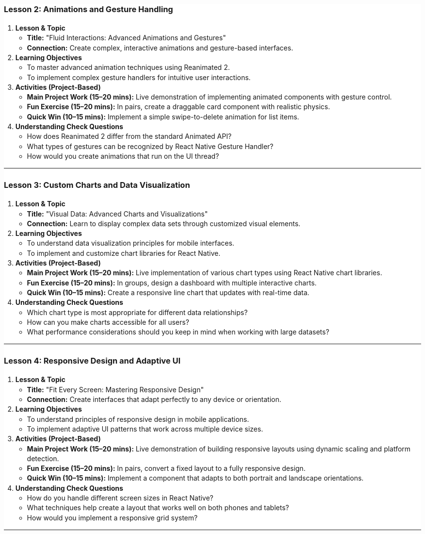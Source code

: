 
### Lesson 2: Animations and Gesture Handling
1. **Lesson & Topic**  
   - **Title:** "Fluid Interactions: Advanced Animations and Gestures"  
   - **Connection:** Create complex, interactive animations and gesture-based interfaces.
2. **Learning Objectives**  
   - To master advanced animation techniques using Reanimated 2.  
   - To implement complex gesture handlers for intuitive user interactions.
3. **Activities (Project-Based)**  
   - **Main Project Work (15–20 mins):** Live demonstration of implementing animated components with gesture control.  
   - **Fun Exercise (15–20 mins):** In pairs, create a draggable card component with realistic physics.  
   - **Quick Win (10–15 mins):** Implement a simple swipe-to-delete animation for list items.
4. **Understanding Check Questions**  
   - How does Reanimated 2 differ from the standard Animated API?  
   - What types of gestures can be recognized by React Native Gesture Handler?  
   - How would you create animations that run on the UI thread?

---

### Lesson 3: Custom Charts and Data Visualization
1. **Lesson & Topic**  
   - **Title:** "Visual Data: Advanced Charts and Visualizations"  
   - **Connection:** Learn to display complex data sets through customized visual elements.
2. **Learning Objectives**  
   - To understand data visualization principles for mobile interfaces.  
   - To implement and customize chart libraries for React Native.
3. **Activities (Project-Based)**  
   - **Main Project Work (15–20 mins):** Live implementation of various chart types using React Native chart libraries.  
   - **Fun Exercise (15–20 mins):** In groups, design a dashboard with multiple interactive charts.  
   - **Quick Win (10–15 mins):** Create a responsive line chart that updates with real-time data.
4. **Understanding Check Questions**  
   - Which chart type is most appropriate for different data relationships?  
   - How can you make charts accessible for all users?  
   - What performance considerations should you keep in mind when working with large datasets?

---

### Lesson 4: Responsive Design and Adaptive UI
1. **Lesson & Topic**  
   - **Title:** "Fit Every Screen: Mastering Responsive Design"  
   - **Connection:** Create interfaces that adapt perfectly to any device or orientation.
2. **Learning Objectives**  
   - To understand principles of responsive design in mobile applications.  
   - To implement adaptive UI patterns that work across multiple device sizes.
3. **Activities (Project-Based)**  
   - **Main Project Work (15–20 mins):** Live demonstration of building responsive layouts using dynamic scaling and platform detection.  
   - **Fun Exercise (15–20 mins):** In pairs, convert a fixed layout to a fully responsive design.  
   - **Quick Win (10–15 mins):** Implement a component that adapts to both portrait and landscape orientations.
4. **Understanding Check Questions**  
   - How do you handle different screen sizes in React Native?  
   - What techniques help create a layout that works well on both phones and tablets?  
   - How would you implement a responsive grid system?

---